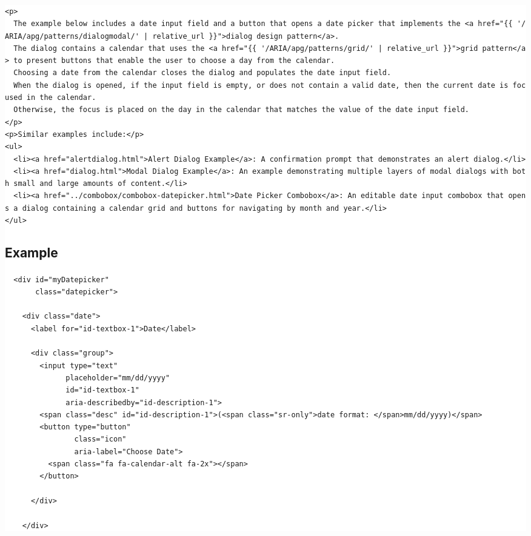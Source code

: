  <div>
    
    <p>
      The example below includes a date input field and a button that opens a date picker that implements the <a href="{{ '/ARIA/apg/patterns/dialogmodal/' | relative_url }}">dialog design pattern</a>.
      The dialog contains a calendar that uses the <a href="{{ '/ARIA/apg/patterns/grid/' | relative_url }}">grid pattern</a> to present buttons that enable the user to choose a day from the calendar.
      Choosing a date from the calendar closes the dialog and populates the date input field.
      When the dialog is opened, if the input field is empty, or does not contain a valid date, then the current date is focused in the calendar.
      Otherwise, the focus is placed on the day in the calendar that matches the value of the date input field.
    </p>
    <p>Similar examples include:</p>
    <ul>
      <li><a href="alertdialog.html">Alert Dialog Example</a>: A confirmation prompt that demonstrates an alert dialog.</li>
      <li><a href="dialog.html">Modal Dialog Example</a>: An example demonstrating multiple layers of modal dialogs with both small and large amounts of content.</li>
      <li><a href="../combobox/combobox-datepicker.html">Date Picker Combobox</a>: An editable date input combobox that opens a dialog containing a calendar grid and buttons for navigating by month and year.</li>
    </ul>
  <section>
    <div class="example-header">
      <h2 id="ex_label">Example</h2>
    </div>
    <div role="separator" id="ex_start_sep" aria-labelledby="ex_start_sep ex_label" aria-label="Start of"></div>
    <div id="example">

      <div id="myDatepicker"
           class="datepicker">

        <div class="date">
          <label for="id-textbox-1">Date</label>

          <div class="group">
            <input type="text"
                  placeholder="mm/dd/yyyy"
                  id="id-textbox-1"
                  aria-describedby="id-description-1">
            <span class="desc" id="id-description-1">(<span class="sr-only">date format: </span>mm/dd/yyyy)</span>
            <button type="button"
                    class="icon"
                    aria-label="Choose Date">
              <span class="fa fa-calendar-alt fa-2x"></span>
            </button>

          </div>

        </div>
